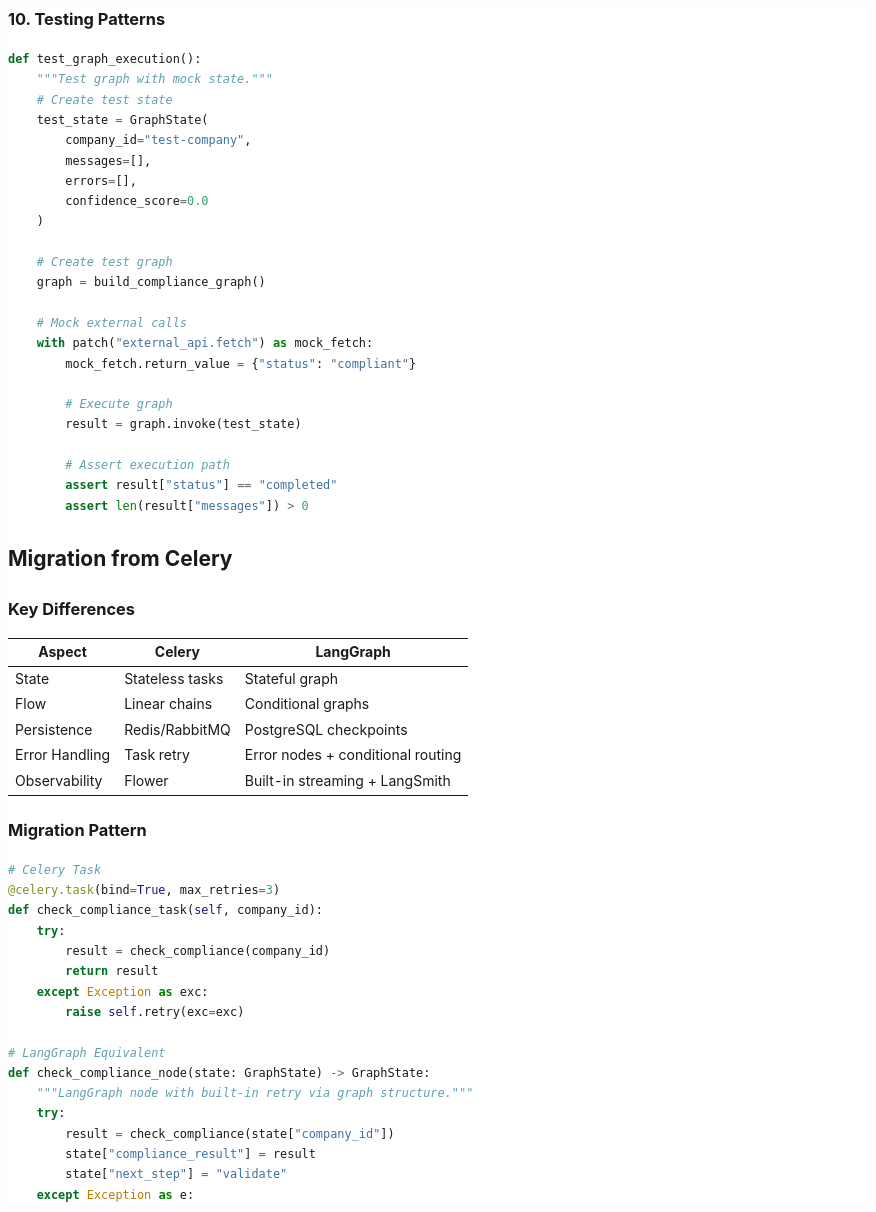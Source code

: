 ### 10. Testing Patterns

```python
def test_graph_execution():
    """Test graph with mock state."""
    # Create test state
    test_state = GraphState(
        company_id="test-company",
        messages=[],
        errors=[],
        confidence_score=0.0
    )
    
    # Create test graph
    graph = build_compliance_graph()
    
    # Mock external calls
    with patch("external_api.fetch") as mock_fetch:
        mock_fetch.return_value = {"status": "compliant"}
        
        # Execute graph
        result = graph.invoke(test_state)
        
        # Assert execution path
        assert result["status"] == "completed"
        assert len(result["messages"]) > 0
```

## Migration from Celery

### Key Differences

| Aspect | Celery | LangGraph |
|--------|--------|-----------|
| State | Stateless tasks | Stateful graph |
| Flow | Linear chains | Conditional graphs |
| Persistence | Redis/RabbitMQ | PostgreSQL checkpoints |
| Error Handling | Task retry | Error nodes + conditional routing |
| Observability | Flower | Built-in streaming + LangSmith |

### Migration Pattern

```python
# Celery Task
@celery.task(bind=True, max_retries=3)
def check_compliance_task(self, company_id):
    try:
        result = check_compliance(company_id)
        return result
    except Exception as exc:
        raise self.retry(exc=exc)

# LangGraph Equivalent
def check_compliance_node(state: GraphState) -> GraphState:
    """LangGraph node with built-in retry via graph structure."""
    try:
        result = check_compliance(state["company_id"])
        state["compliance_result"] = result
        state["next_step"] = "validate"
    except Exception as e:
```
